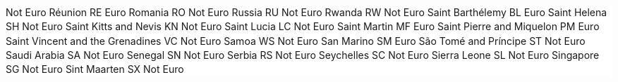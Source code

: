 Not Euro
Réunion
RE
Euro
Romania
RO
Not Euro
Russia
RU
Not Euro
Rwanda
RW
Not Euro
Saint Barthélemy
BL
Euro
Saint Helena
SH
Not Euro
Saint Kitts and Nevis
KN
Not Euro
Saint Lucia
LC
Not Euro
Saint Martin
MF
Euro
Saint Pierre and Miquelon
PM
Euro
Saint Vincent and the Grenadines
VC
Not Euro
Samoa
WS
Not Euro
San Marino
SM
Euro
São Tomé and Príncipe
ST
Not Euro
Saudi Arabia
SA
Not Euro
Senegal
SN
Not Euro
Serbia
RS
Not Euro
Seychelles
SC
Not Euro
Sierra Leone
SL
Not Euro
Singapore
SG
Not Euro
Sint Maarten
SX
Not Euro